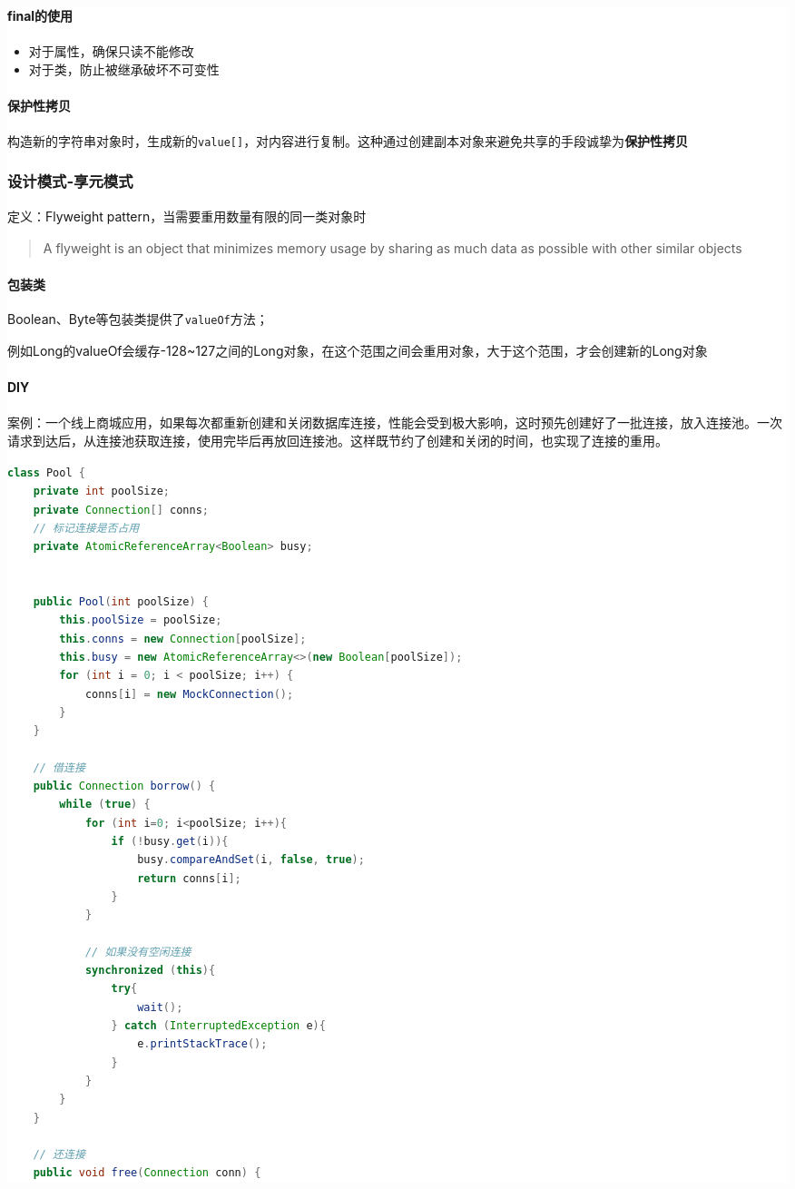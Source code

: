 #### final的使用

* 对于属性，确保只读不能修改
* 对于类，防止被继承破坏不可变性

#### 保护性拷贝

构造新的字符串对象时，生成新的`value[]`，对内容进行复制。这种通过创建副本对象来避免共享的手段诚挚为**保护性拷贝**

### 设计模式-享元模式

定义：Flyweight pattern，当需要重用数量有限的同一类对象时

> A flyweight is an object that minimizes memory usage by sharing as much data as possible with other similar objects

#### 包装类

Boolean、Byte等包装类提供了`valueOf`方法；

例如Long的valueOf会缓存-128~127之间的Long对象，在这个范围之间会重用对象，大于这个范围，才会创建新的Long对象

#### DIY

案例：一个线上商城应用，如果每次都重新创建和关闭数据库连接，性能会受到极大影响，这时预先创建好了一批连接，放入连接池。一次请求到达后，从连接池获取连接，使用完毕后再放回连接池。这样既节约了创建和关闭的时间，也实现了连接的重用。

```java
class Pool {
    private int poolSize;
    private Connection[] conns;
    // 标记连接是否占用
    private AtomicReferenceArray<Boolean> busy;


    public Pool(int poolSize) {
        this.poolSize = poolSize;
        this.conns = new Connection[poolSize];
        this.busy = new AtomicReferenceArray<>(new Boolean[poolSize]);
        for (int i = 0; i < poolSize; i++) {
            conns[i] = new MockConnection();
        }
    }

    // 借连接
    public Connection borrow() {
        while (true) {
            for (int i=0; i<poolSize; i++){
                if (!busy.get(i)){
                    busy.compareAndSet(i, false, true);
                    return conns[i];
                }
            }

            // 如果没有空闲连接
            synchronized (this){
                try{
                    wait();
                } catch (InterruptedException e){
                    e.printStackTrace();
                }
            }
        }
    }

    // 还连接
    public void free(Connection conn) {
```